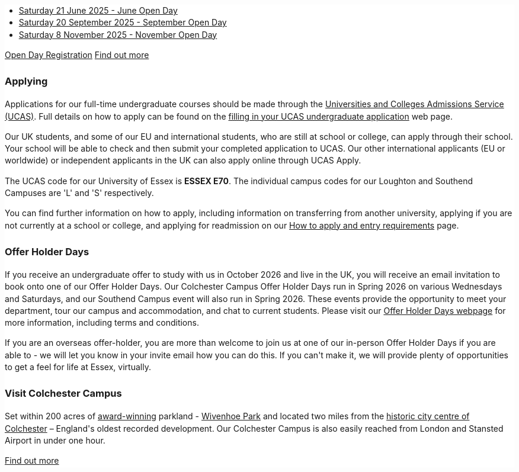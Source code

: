 * [Saturday 21 June 2025 - June Open Day](https://www.essex.ac.uk/events/2025/06/21/open-day-june-25)
* [Saturday 20 September 2025 - September Open Day](https://www.essex.ac.uk/events/2025/09/20/september-open-day-20%2C-d-%2C9%2C-d-%2C2025)
* [Saturday 8 November 2025 - November Open Day](https://www.essex.ac.uk/events/2025/11/08/november-open-day-08%2C-d-%2C11%2C-d-%2C2025)

[Open Day Registration](https://www.essex.ac.uk/forms/register-for-an-open-day)
[Find out more](https://www.essex.ac.uk/visit-us/open-days)

### Applying

Applications for our full-time undergraduate courses should be made through the [Universities and Colleges Admissions Service (UCAS)](https://www.ucas.com/). Full details on how to apply can be found on the [filling in your UCAS undergraduate application](https://www.ucas.com/undergraduate/applying-university/filling-your-ucas-undergraduate-application) web page.

Our UK students, and some of our EU and international students, who are still at school or college, can apply through their school. Your school will be able to check and then submit your completed application to UCAS. Our other international applicants (EU or worldwide) or independent applicants in the UK can also apply online through UCAS Apply.

The UCAS code for our University of Essex is **ESSEX E70**. The individual campus codes for our Loughton and Southend Campuses are 'L' and 'S' respectively.

You can find further information on how to apply, including information on transferring from another university, applying if you are not currently at a school or college, and applying for readmission on our [How to apply and entry requirements](https://www.essex.ac.uk/undergraduate/applying-to-essex) page.

### Offer Holder Days

If you receive an undergraduate offer to study with us in October 2026 and live in the UK, you will receive an email invitation to book onto one of our Offer Holder Days. Our Colchester Campus Offer Holder Days run in Spring 2026 on various Wednesdays and Saturdays, and our Southend Campus event will also run in Spring 2026. These events provide the opportunity to meet your department, tour our campus and accommodation, and chat to current students. Please visit our [Offer Holder Days webpage](https://www.essex.ac.uk/visit-us/offer-holder-days) for more information, including terms and conditions.

If you are an overseas offer-holder, you are more than welcome to join us at one of our in-person Offer Holder Days if you are able to - we will let you know in your invite email how you can do this. If you can't make it, we will provide plenty of opportunities to get a feel for life at Essex, virtually.

### Visit Colchester Campus

Set within 200 acres of [award-winning](https://www.essex.ac.uk/news/2022/07/26/green-flag-2022) parkland - [Wivenhoe Park](https://www.essex.ac.uk/wivenhoe-park) and located two miles from the [historic city centre of Colchester](https://www.essex.ac.uk/life/colchester-campus/local-area) – England's oldest recorded development. Our Colchester Campus is also easily reached from London and Stansted Airport in under one hour.

[Find out more](https://www.essex.ac.uk/life/colchester-campus)
